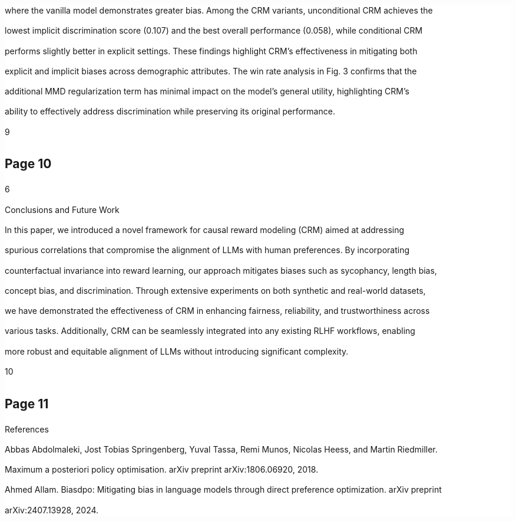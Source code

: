 where the vanilla model demonstrates greater bias. Among the CRM variants, unconditional CRM achieves the

lowest implicit discrimination score (0.107) and the best overall performance (0.058), while conditional CRM

performs slightly better in explicit settings. These findings highlight CRM’s effectiveness in mitigating both

explicit and implicit biases across demographic attributes. The win rate analysis in Fig. 3 confirms that the

additional MMD regularization term has minimal impact on the model’s general utility, highlighting CRM’s

ability to effectively address discrimination while preserving its original performance.

9

## Page 10

6

Conclusions and Future Work

In this paper, we introduced a novel framework for causal reward modeling (CRM) aimed at addressing

spurious correlations that compromise the alignment of LLMs with human preferences. By incorporating

counterfactual invariance into reward learning, our approach mitigates biases such as sycophancy, length bias,

concept bias, and discrimination. Through extensive experiments on both synthetic and real-world datasets,

we have demonstrated the effectiveness of CRM in enhancing fairness, reliability, and trustworthiness across

various tasks. Additionally, CRM can be seamlessly integrated into any existing RLHF workflows, enabling

more robust and equitable alignment of LLMs without introducing significant complexity.

10

## Page 11

References

Abbas Abdolmaleki, Jost Tobias Springenberg, Yuval Tassa, Remi Munos, Nicolas Heess, and Martin Riedmiller.

Maximum a posteriori policy optimisation. arXiv preprint arXiv:1806.06920, 2018.

Ahmed Allam. Biasdpo: Mitigating bias in language models through direct preference optimization. arXiv preprint

arXiv:2407.13928, 2024.
